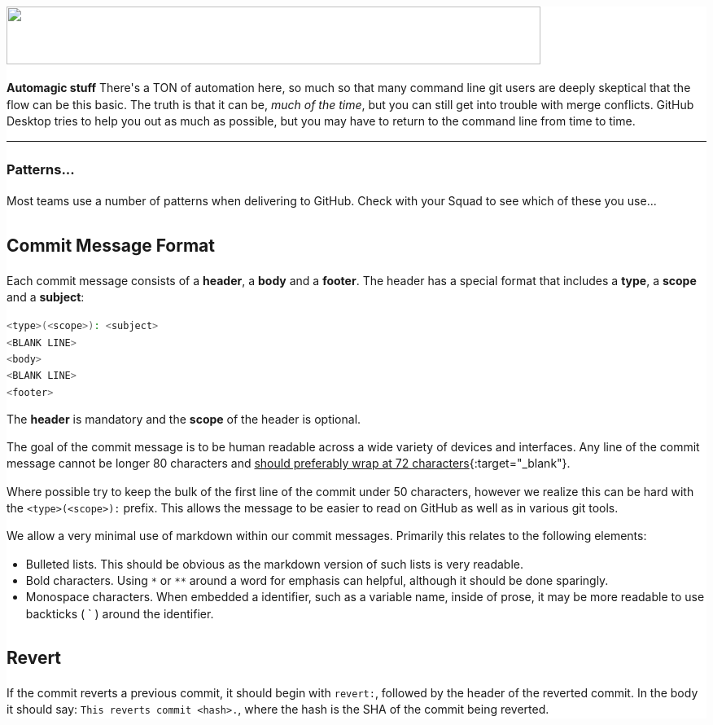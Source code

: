 <img src="https://pages.github.ibm.com/watson-health-playbook/resources/images/developer-guide/github-delete-branch.png" width="656" height="71">

**Automagic stuff**
There's a TON of automation here, so much so that many command line git users are deeply skeptical that the flow can be this basic. The truth is that it can be, _much of the time_, but you can still get into trouble with merge conflicts. GitHub Desktop tries to help you out as much as possible, but you may have to return to the command line from time to time.


___

### Patterns...

Most teams use a number of patterns when delivering to GitHub. Check with your Squad to see which of these you use...

## Commit Message Format

Each commit message consists of a **header**, a **body** and a **footer**. The header has a special format that includes a **type**, a **scope** and a **subject**:

``` bash
<type>(<scope>): <subject>
<BLANK LINE>
<body>
<BLANK LINE>
<footer>
```

The **header** is mandatory and the **scope** of the header is optional.


The goal of the commit message is to be human readable across a wide variety of devices and interfaces. Any line of the commit message cannot be longer 80 characters and [should preferably wrap at 72 characters](http://stackoverflow.com/q/2290016/57626){:target="_blank"}.

Where possible try to keep the bulk of the first line of the commit under 50 characters, however we realize this can be hard with the `<type>(<scope>):` prefix. This allows the message to be easier to read on GitHub as well as in various git tools.

We allow a very minimal use of markdown within our commit messages. Primarily this relates to the
following elements:

* Bulleted lists. This should be obvious as the markdown version of such lists is very readable.
* Bold characters. Using `*` or `**` around a word for emphasis can helpful, although it should be done sparingly.
* Monospace characters. When embedded a identifier, such as a variable name, inside of prose, it may be more readable to use backticks ( ` ) around the identifier.


## Revert

If the commit reverts a previous commit, it should begin with `revert:`, followed by the header of the reverted commit.
In the body it should say: `This reverts commit <hash>.`, where the hash is the SHA of the commit being reverted.

